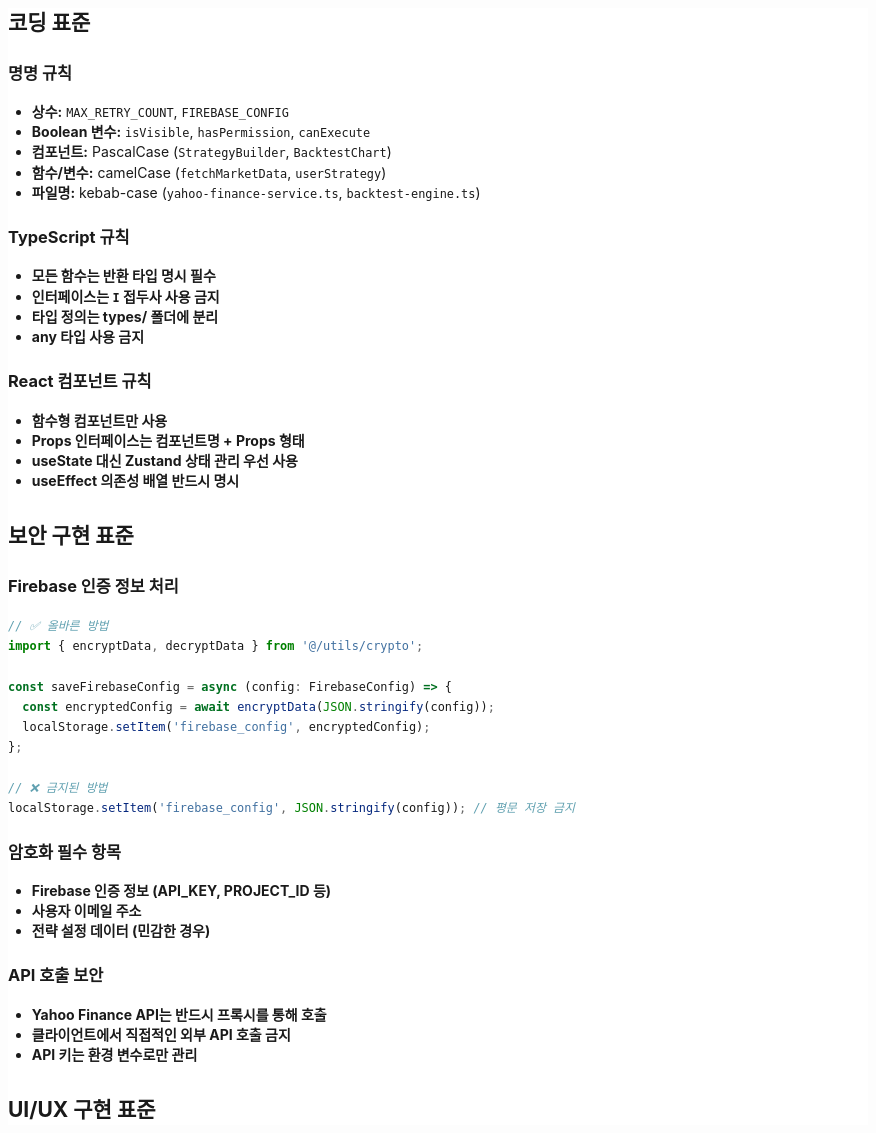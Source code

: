 ## 코딩 표준

### 명명 규칙
- **상수:** `MAX_RETRY_COUNT`, `FIREBASE_CONFIG`
- **Boolean 변수:** `isVisible`, `hasPermission`, `canExecute`
- **컴포넌트:** PascalCase (`StrategyBuilder`, `BacktestChart`)
- **함수/변수:** camelCase (`fetchMarketData`, `userStrategy`)
- **파일명:** kebab-case (`yahoo-finance-service.ts`, `backtest-engine.ts`)

### TypeScript 규칙
- **모든 함수는 반환 타입 명시 필수**
- **인터페이스는 `I` 접두사 사용 금지**
- **타입 정의는 types/ 폴더에 분리**
- **any 타입 사용 금지**

### React 컴포넌트 규칙
- **함수형 컴포넌트만 사용**
- **Props 인터페이스는 컴포넌트명 + Props 형태**
- **useState 대신 Zustand 상태 관리 우선 사용**
- **useEffect 의존성 배열 반드시 명시**

## 보안 구현 표준

### Firebase 인증 정보 처리
```typescript
// ✅ 올바른 방법
import { encryptData, decryptData } from '@/utils/crypto';

const saveFirebaseConfig = async (config: FirebaseConfig) => {
  const encryptedConfig = await encryptData(JSON.stringify(config));
  localStorage.setItem('firebase_config', encryptedConfig);
};

// ❌ 금지된 방법
localStorage.setItem('firebase_config', JSON.stringify(config)); // 평문 저장 금지
```

### 암호화 필수 항목
- **Firebase 인증 정보 (API_KEY, PROJECT_ID 등)**
- **사용자 이메일 주소**
- **전략 설정 데이터 (민감한 경우)**

### API 호출 보안
- **Yahoo Finance API는 반드시 프록시를 통해 호출**
- **클라이언트에서 직접적인 외부 API 호출 금지**
- **API 키는 환경 변수로만 관리**

## UI/UX 구현 표준
